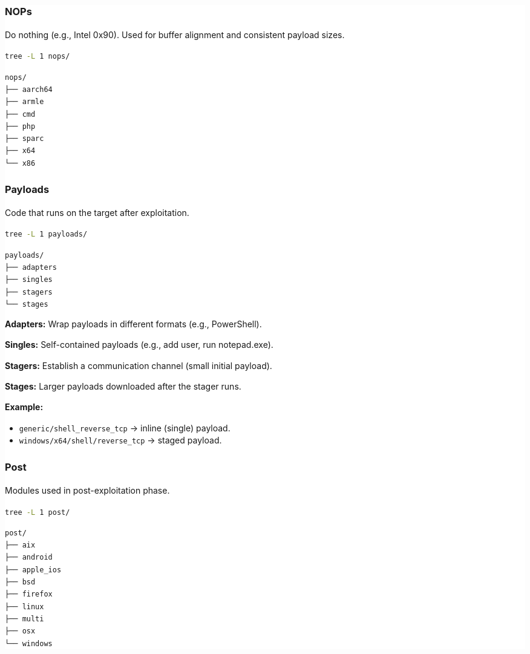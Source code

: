### NOPs
Do nothing (e.g., Intel 0x90). Used for buffer alignment and consistent payload sizes.

```bash
tree -L 1 nops/
```

```
nops/
├── aarch64
├── armle
├── cmd
├── php
├── sparc
├── x64
└── x86
```

### Payloads
Code that runs on the target after exploitation.

```bash
tree -L 1 payloads/
```

```
payloads/
├── adapters
├── singles
├── stagers
└── stages
```

**Adapters:** Wrap payloads in different formats (e.g., PowerShell).

**Singles:** Self-contained payloads (e.g., add user, run notepad.exe).

**Stagers:** Establish a communication channel (small initial payload).

**Stages:** Larger payloads downloaded after the stager runs.

**Example:**

- `generic/shell_reverse_tcp` → inline (single) payload.
- `windows/x64/shell/reverse_tcp` → staged payload.

### Post
Modules used in post-exploitation phase.

```bash
tree -L 1 post/
```

```
post/
├── aix
├── android
├── apple_ios
├── bsd
├── firefox
├── linux
├── multi
├── osx
└── windows
```
